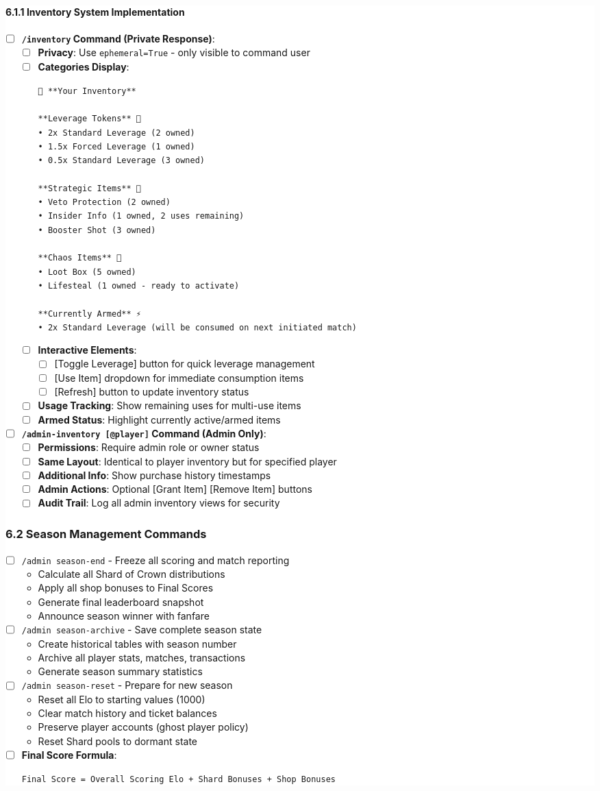 #### 6.1.1 Inventory System Implementation
- [ ] **`/inventory` Command (Private Response)**:
  - [ ] **Privacy**: Use `ephemeral=True` - only visible to command user
  - [ ] **Categories Display**:
    ```
    🎒 **Your Inventory**
    
    **Leverage Tokens** 💪
    • 2x Standard Leverage (2 owned)
    • 1.5x Forced Leverage (1 owned)
    • 0.5x Standard Leverage (3 owned)
    
    **Strategic Items** 🧠
    • Veto Protection (2 owned)
    • Insider Info (1 owned, 2 uses remaining)
    • Booster Shot (3 owned)
    
    **Chaos Items** 🎲
    • Loot Box (5 owned)
    • Lifesteal (1 owned - ready to activate)
    
    **Currently Armed** ⚡
    • 2x Standard Leverage (will be consumed on next initiated match)
    ```
  - [ ] **Interactive Elements**:
    - [ ] [Toggle Leverage] button for quick leverage management
    - [ ] [Use Item] dropdown for immediate consumption items
    - [ ] [Refresh] button to update inventory status
  - [ ] **Usage Tracking**: Show remaining uses for multi-use items
  - [ ] **Armed Status**: Highlight currently active/armed items

- [ ] **`/admin-inventory [@player]` Command (Admin Only)**:
  - [ ] **Permissions**: Require admin role or owner status
  - [ ] **Same Layout**: Identical to player inventory but for specified player
  - [ ] **Additional Info**: Show purchase history timestamps
  - [ ] **Admin Actions**: Optional [Grant Item] [Remove Item] buttons
  - [ ] **Audit Trail**: Log all admin inventory views for security

### 6.2 Season Management Commands
- [ ] `/admin season-end` - Freeze all scoring and match reporting
  - Calculate all Shard of Crown distributions
  - Apply all shop bonuses to Final Scores
  - Generate final leaderboard snapshot
  - Announce season winner with fanfare
- [ ] `/admin season-archive` - Save complete season state
  - Create historical tables with season number
  - Archive all player stats, matches, transactions
  - Generate season summary statistics
- [ ] `/admin season-reset` - Prepare for new season
  - Reset all Elo to starting values (1000)
  - Clear match history and ticket balances
  - Preserve player accounts (ghost player policy)
  - Reset Shard pools to dormant state
- [ ] **Final Score Formula**: 
  ```
  Final Score = Overall Scoring Elo + Shard Bonuses + Shop Bonuses
  ```
